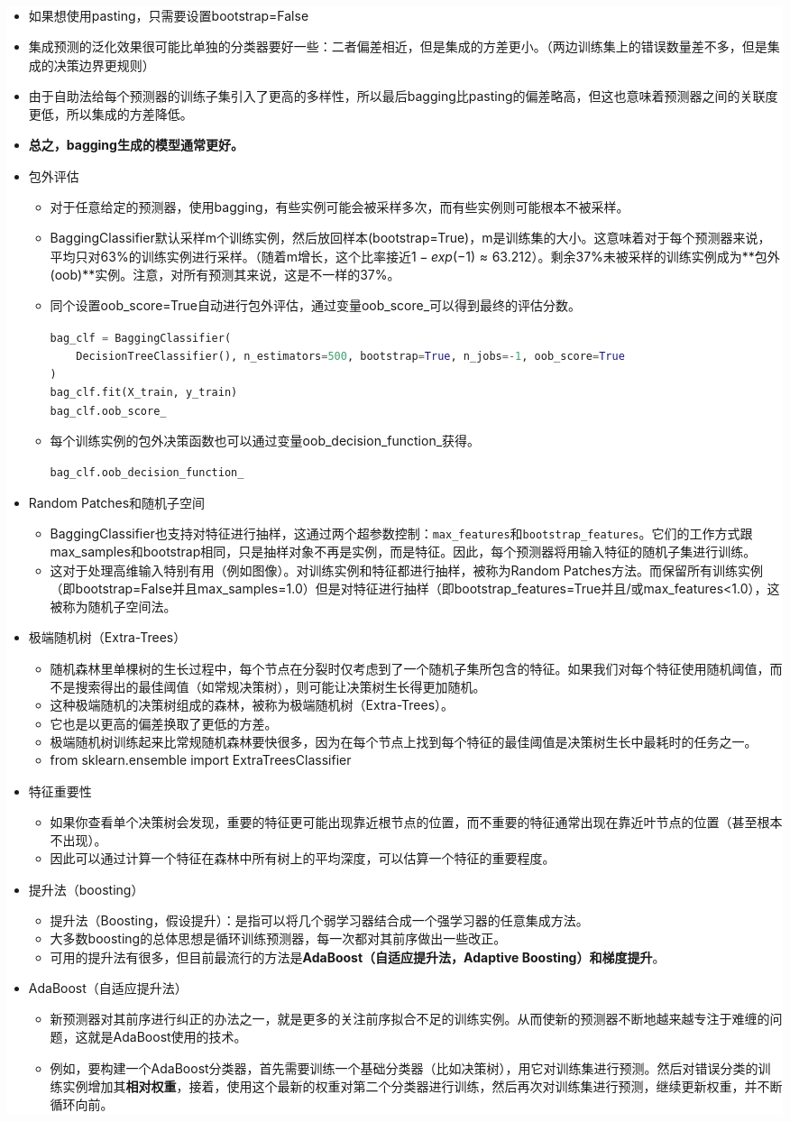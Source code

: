   - 如果想使用pasting，只需要设置bootstrap=False

  - 集成预测的泛化效果很可能比单独的分类器要好一些：二者偏差相近，但是集成的方差更小。（两边训练集上的错误数量差不多，但是集成的决策边界更规则）

  - 由于自助法给每个预测器的训练子集引入了更高的多样性，所以最后bagging比pasting的偏差略高，但这也意味着预测器之间的关联度更低，所以集成的方差降低。

  - **总之，bagging生成的模型通常更好。**

- 包外评估
  - 对于任意给定的预测器，使用bagging，有些实例可能会被采样多次，而有些实例则可能根本不被采样。

  - BaggingClassifier默认采样m个训练实例，然后放回样本(bootstrap=True)，m是训练集的大小。这意味着对于每个预测器来说，平均只对63%的训练实例进行采样。（随着m增长，这个比率接近$1-exp(-1)\approx63.212%$）。剩余37%未被采样的训练实例成为**包外(oob)**实例。注意，对所有预测其来说，这是不一样的37%。

  - 同个设置oob_score=True自动进行包外评估，通过变量oob_score_可以得到最终的评估分数。

    ```python
    bag_clf = BaggingClassifier(
        DecisionTreeClassifier(), n_estimators=500, bootstrap=True, n_jobs=-1, oob_score=True
    )
    bag_clf.fit(X_train, y_train)
    bag_clf.oob_score_
    ```

  - 每个训练实例的包外决策函数也可以通过变量oob_decision_function_获得。

    ```
    bag_clf.oob_decision_function_
    ```

- Random Patches和随机子空间
  - BaggingClassifier也支持对特征进行抽样，这通过两个超参数控制：`max_features`和`bootstrap_features`。它们的工作方式跟max_samples和bootstrap相同，只是抽样对象不再是实例，而是特征。因此，每个预测器将用输入特征的随机子集进行训练。
  - 这对于处理高维输入特别有用（例如图像）。对训练实例和特征都进行抽样，被称为Random Patches方法。而保留所有训练实例（即bootstrap=False并且max_samples=1.0）但是对特征进行抽样（即bootstrap_features=True并且/或max_features<1.0），这被称为随机子空间法。

- 极端随机树（Extra-Trees）
  - 随机森林里单棵树的生长过程中，每个节点在分裂时仅考虑到了一个随机子集所包含的特征。如果我们对每个特征使用随机阈值，而不是搜索得出的最佳阈值（如常规决策树），则可能让决策树生长得更加随机。
  - 这种极端随机的决策树组成的森林，被称为极端随机树（Extra-Trees）。
  - 它也是以更高的偏差换取了更低的方差。
  - 极端随机树训练起来比常规随机森林要快很多，因为在每个节点上找到每个特征的最佳阈值是决策树生长中最耗时的任务之一。
  - from sklearn.ensemble import ExtraTreesClassifier

- 特征重要性
  - 如果你查看单个决策树会发现，重要的特征更可能出现靠近根节点的位置，而不重要的特征通常出现在靠近叶节点的位置（甚至根本不出现）。
  - 因此可以通过计算一个特征在森林中所有树上的平均深度，可以估算一个特征的重要程度。

- 提升法（boosting）
  - 提升法（Boosting，假设提升）：是指可以将几个弱学习器结合成一个强学习器的任意集成方法。
  - 大多数boosting的总体思想是循环训练预测器，每一次都对其前序做出一些改正。
  - 可用的提升法有很多，但目前最流行的方法是**AdaBoost（自适应提升法，Adaptive Boosting）**和**梯度提升**。

- AdaBoost（自适应提升法）
  - 新预测器对其前序进行纠正的办法之一，就是更多的关注前序拟合不足的训练实例。从而使新的预测器不断地越来越专注于难缠的问题，这就是AdaBoost使用的技术。

  - 例如，要构建一个AdaBoost分类器，首先需要训练一个基础分类器（比如决策树），用它对训练集进行预测。然后对错误分类的训练实例增加其**相对权重**，接着，使用这个最新的权重对第二个分类器进行训练，然后再次对训练集进行预测，继续更新权重，并不断循环向前。
